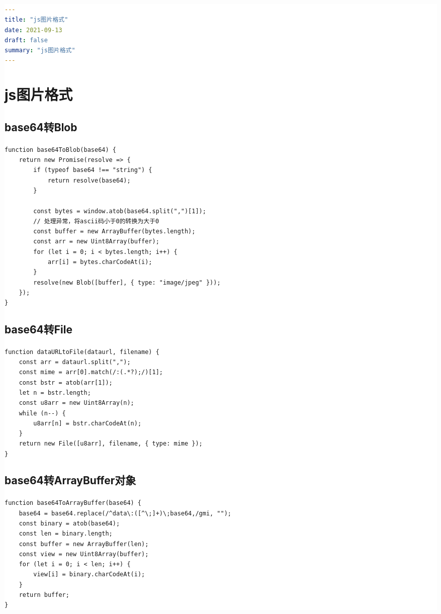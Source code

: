 ```yaml
---
title: "js图片格式"
date: 2021-09-13
draft: false
summary: "js图片格式"
---
```


# js图片格式

## base64转Blob

    function base64ToBlob(base64) {
        return new Promise(resolve => {
            if (typeof base64 !== "string") {
                return resolve(base64);
            }
            
            const bytes = window.atob(base64.split(",")[1]);
            // 处理异常，将ascii码小于0的转换为大于0
            const buffer = new ArrayBuffer(bytes.length);
            const arr = new Uint8Array(buffer);
            for (let i = 0; i < bytes.length; i++) {
                arr[i] = bytes.charCodeAt(i);
            }
            resolve(new Blob([buffer], { type: "image/jpeg" }));
        });
    }

## base64转File

    function dataURLtoFile(dataurl, filename) { 
        const arr = dataurl.split(",");
        const mime = arr[0].match(/:(.*?);/)[1];
        const bstr = atob(arr[1]);
        let n = bstr.length;
        const u8arr = new Uint8Array(n);
        while (n--) {
            u8arr[n] = bstr.charCodeAt(n);
        }
        return new File([u8arr], filename, { type: mime });
    }

## base64转ArrayBuffer对象

    function base64ToArrayBuffer(base64) {
        base64 = base64.replace(/^data\:([^\;]+)\;base64,/gmi, "");
        const binary = atob(base64);
        const len = binary.length;
        const buffer = new ArrayBuffer(len);
        const view = new Uint8Array(buffer);
        for (let i = 0; i < len; i++) {
            view[i] = binary.charCodeAt(i);
        }
        return buffer;
    }
